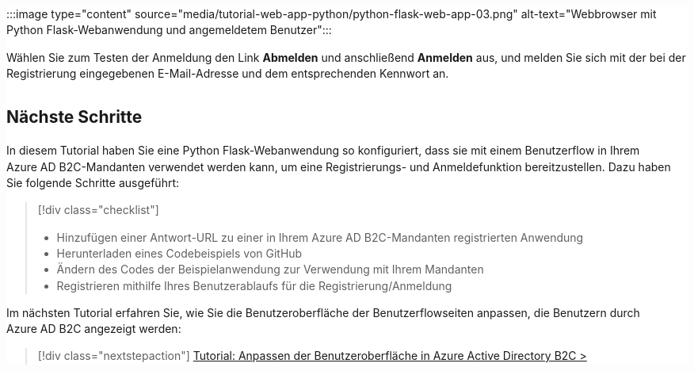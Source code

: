 :::image type="content" source="media/tutorial-web-app-python/python-flask-web-app-03.png" alt-text="Webbrowser mit Python Flask-Webanwendung und angemeldetem Benutzer":::

Wählen Sie zum Testen der Anmeldung den Link **Abmelden** und anschließend **Anmelden** aus, und melden Sie sich mit der bei der Registrierung eingegebenen E-Mail-Adresse und dem entsprechenden Kennwort an.

## <a name="next-steps"></a>Nächste Schritte

In diesem Tutorial haben Sie eine Python Flask-Webanwendung so konfiguriert, dass sie mit einem Benutzerflow in Ihrem Azure AD B2C-Mandanten verwendet werden kann, um eine Registrierungs- und Anmeldefunktion bereitzustellen. Dazu haben Sie folgende Schritte ausgeführt:

> [!div class="checklist"]
> * Hinzufügen einer Antwort-URL zu einer in Ihrem Azure AD B2C-Mandanten registrierten Anwendung
> * Herunterladen eines Codebeispiels von GitHub
> * Ändern des Codes der Beispielanwendung zur Verwendung mit Ihrem Mandanten
> * Registrieren mithilfe Ihres Benutzerablaufs für die Registrierung/Anmeldung

Im nächsten Tutorial erfahren Sie, wie Sie die Benutzeroberfläche der Benutzerflowseiten anpassen, die Benutzern durch Azure AD B2C angezeigt werden:

> [!div class="nextstepaction"]
> [Tutorial: Anpassen der Benutzeroberfläche in Azure Active Directory B2C >](tutorial-customize-ui.md)

